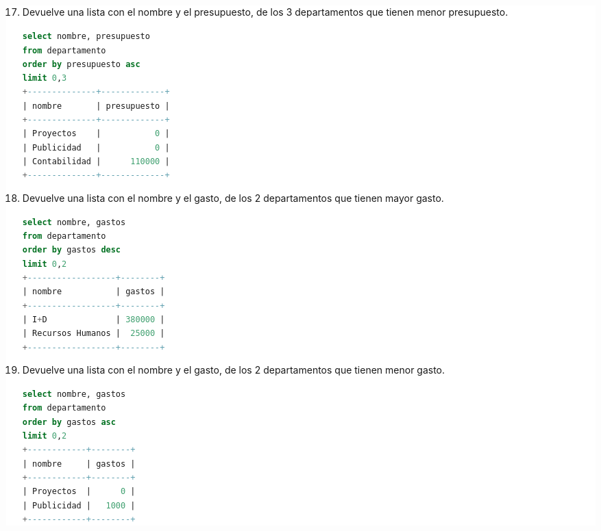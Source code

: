     

17. Devuelve una lista con el nombre y el presupuesto, de los 3 departamentos que tienen menor presupuesto.

    ```sql
    select nombre, presupuesto
    from departamento 
    order by presupuesto asc
    limit 0,3
    +--------------+-------------+
    | nombre       | presupuesto |
    +--------------+-------------+
    | Proyectos    |           0 |
    | Publicidad   |           0 |
    | Contabilidad |      110000 |
    +--------------+-------------+
    ```

    

18. Devuelve una lista con el nombre y el gasto, de los 2 departamentos que tienen mayor gasto.

    ```sql
    select nombre, gastos
    from departamento 
    order by gastos desc
    limit 0,2
    +------------------+--------+
    | nombre           | gastos |
    +------------------+--------+
    | I+D              | 380000 |
    | Recursos Humanos |  25000 |
    +------------------+--------+
    ```

    

19. Devuelve una lista con el nombre y el gasto, de los 2 departamentos que tienen menor gasto.

    ```sql
    select nombre, gastos
    from departamento 
    order by gastos asc
    limit 0,2
    +------------+--------+
    | nombre     | gastos |
    +------------+--------+
    | Proyectos  |      0 |
    | Publicidad |   1000 |
    +------------+--------+
    ```
